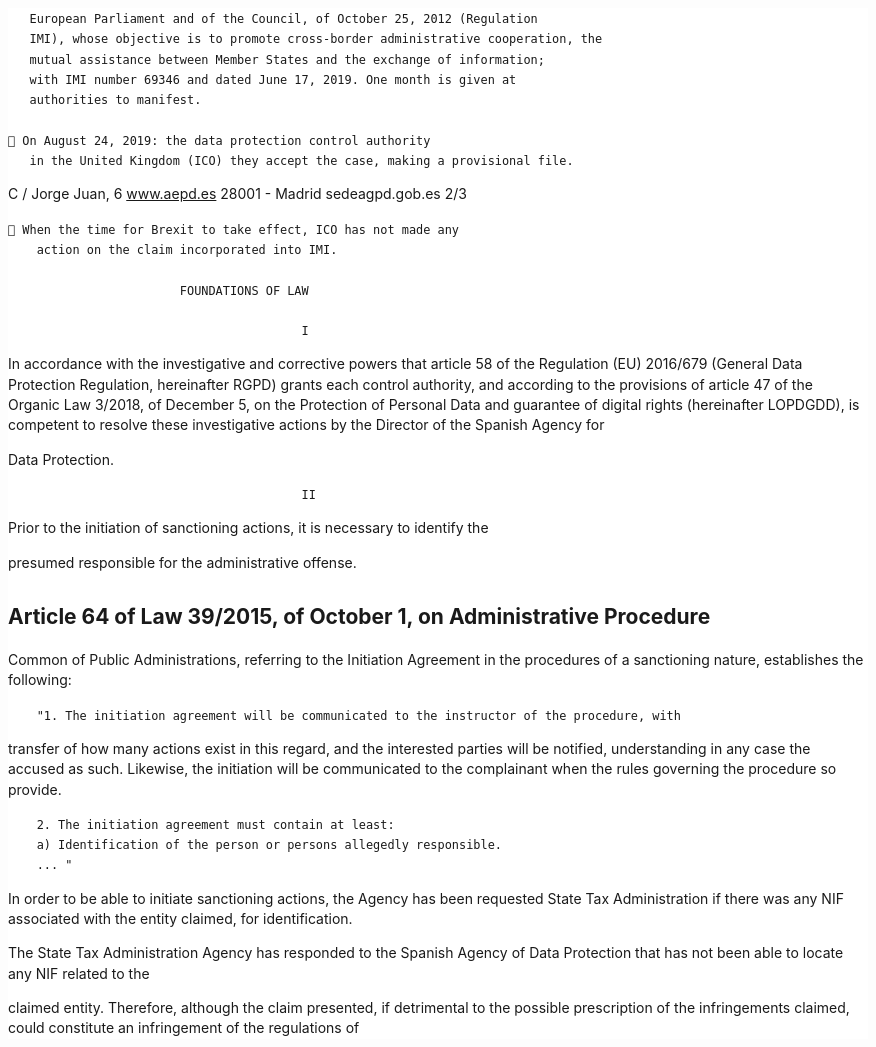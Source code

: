        European Parliament and of the Council, of October 25, 2012 (Regulation
       IMI), whose objective is to promote cross-border administrative cooperation, the
       mutual assistance between Member States and the exchange of information;
       with IMI number 69346 and dated June 17, 2019. One month is given at
       authorities to manifest.

     On August 24, 2019: the data protection control authority
       in the United Kingdom (ICO) they accept the case, making a provisional file.

C / Jorge Juan, 6 www.aepd.es
28001 - Madrid sedeagpd.gob.es 2/3

     When the time for Brexit to take effect, ICO has not made any
        action on the claim incorporated into IMI.

                            FOUNDATIONS OF LAW

                                             I

In accordance with the investigative and corrective powers that article 58 of the
Regulation (EU) 2016/679 (General Data Protection Regulation, hereinafter
RGPD) grants each control authority, and according to the provisions of article 47 of the
Organic Law 3/2018, of December 5, on the Protection of Personal Data and
guarantee of digital rights (hereinafter LOPDGDD), is competent to
resolve these investigative actions by the Director of the Spanish Agency for

Data Protection.

                                             II

Prior to the initiation of sanctioning actions, it is necessary to identify the

presumed responsible for the administrative offense.

## Article 64 of Law 39/2015, of October 1, on Administrative Procedure

Common of Public Administrations, referring to the Initiation Agreement in the
procedures of a sanctioning nature, establishes the following:

        "1. The initiation agreement will be communicated to the instructor of the procedure, with
transfer of how many actions exist in this regard, and the interested parties will be notified,
understanding in any case the accused as such. Likewise, the initiation will be communicated
to the complainant when the rules governing the procedure so provide.

        2. The initiation agreement must contain at least:
        a) Identification of the person or persons allegedly responsible.
        ... "

In order to be able to initiate sanctioning actions, the Agency has been requested
State Tax Administration if there was any NIF associated with the entity
claimed, for identification.

The State Tax Administration Agency has responded to the Spanish Agency
of Data Protection that has not been able to locate any NIF related to the

claimed entity.
Therefore, although the claim presented, if detrimental to the possible prescription
of the infringements claimed, could constitute an infringement of the regulations of
